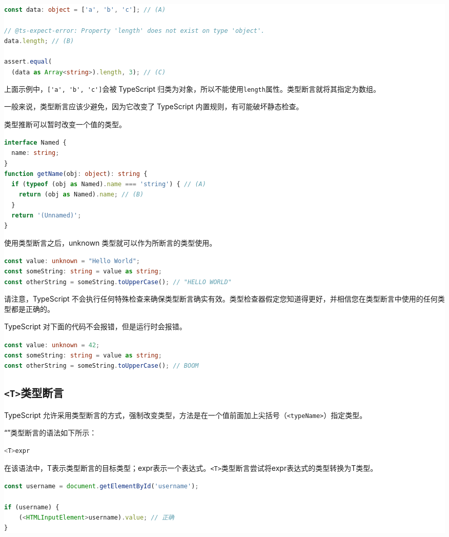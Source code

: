 ```typescript
const data: object = ['a', 'b', 'c']; // (A)

// @ts-expect-error: Property 'length' does not exist on type 'object'.
data.length; // (B)

assert.equal(
  (data as Array<string>).length, 3); // (C)
```

上面示例中，`['a', 'b', 'c']`会被 TypeScript 归类为对象，所以不能使用`length`属性。类型断言就将其指定为数组。

一般来说，类型断言应该少避免，因为它改变了 TypeScript 内置规则，有可能破坏静态检查。

类型推断可以暂时改变一个值的类型。

```typescript
interface Named {
  name: string;
}
function getName(obj: object): string {
  if (typeof (obj as Named).name === 'string') { // (A)
    return (obj as Named).name; // (B)
  }
  return '(Unnamed)';
}
```

使用类型断言之后，unknown 类型就可以作为所断言的类型使用。

```typescript
const value: unknown = "Hello World";
const someString: string = value as string;
const otherString = someString.toUpperCase(); // "HELLO WORLD"
```

请注意，TypeScript 不会执行任何特殊检查来确保类型断言确实有效。类型检查器假定您知道得更好，并相信您在类型断言中使用的任何类型都是正确的。

TypeScript 对下面的代码不会报错，但是运行时会报错。

```typescript
const value: unknown = 42;
const someString: string = value as string;
const otherString = someString.toUpperCase(); // BOOM
```

## `<T>`类型断言

TypeScript 允许采用类型断言的方式，强制改变类型，方法是在一个值前面加上尖括号（`<typeName>`）指定类型。

“<T>”类型断言的语法如下所示：

```typescript
<T>expr
```

在该语法中，T表示类型断言的目标类型；expr表示一个表达式。`<T>`类型断言尝试将expr表达式的类型转换为T类型。

```typescript
const username = document.getElementById('username');
 
if (username) {
    (<HTMLInputElement>username).value; // 正确
}
```
